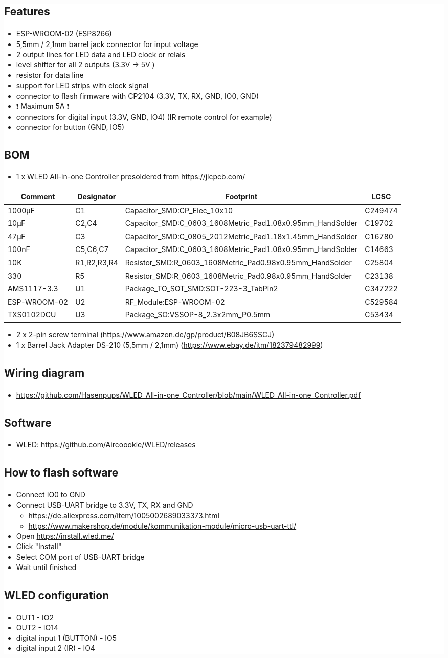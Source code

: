 ## Features
- ESP-WROOM-02 (ESP8266)
- 5,5mm / 2,1mm barrel jack connector for input voltage
- 2 output lines for LED data and LED clock or relais
- level shifter for all 2 outputs (3.3V -> 5V )
- resistor for data line
- support for LED strips with clock signal
- connector to flash firmware with CP2104 (3.3V, TX, RX, GND, IO0, GND)
- :heavy_exclamation_mark: Maximum 5A :heavy_exclamation_mark:
- connectors for digital input (3.3V, GND, IO4) (IR remote control for example)
- connector for button (GND, IO5)

## BOM
- 1 x WLED All-in-one Controller presoldered from https://jlcpcb.com/

|Comment|Designator|Footprint|LCSC
|---|---|---|---
1000µF|C1|Capacitor_SMD:CP_Elec_10x10|C249474
10µF|C2,C4|Capacitor_SMD:C_0603_1608Metric_Pad1.08x0.95mm_HandSolder|C19702
47µF|C3|Capacitor_SMD:C_0805_2012Metric_Pad1.18x1.45mm_HandSolder|C16780
100nF|C5,C6,C7|Capacitor_SMD:C_0603_1608Metric_Pad1.08x0.95mm_HandSolder|C14663
10K|R1,R2,R3,R4|Resistor_SMD:R_0603_1608Metric_Pad0.98x0.95mm_HandSolder|C25804
330|R5|Resistor_SMD:R_0603_1608Metric_Pad0.98x0.95mm_HandSolder|C23138
AMS1117-3.3|U1|Package_TO_SOT_SMD:SOT-223-3_TabPin2|C347222
ESP-WROOM-02|U2|RF_Module:ESP-WROOM-02|C529584
TXS0102DCU|U3|Package_SO:VSSOP-8_2.3x2mm_P0.5mm|C53434

- 2 x 2-pin screw terminal (https://www.amazon.de/gp/product/B08JB6SSCJ)
- 1 x Barrel Jack Adapter DS-210 (5,5mm / 2,1mm) (https://www.ebay.de/itm/182379482999)

## Wiring diagram
- https://github.com/Hasenpups/WLED_All-in-one_Controller/blob/main/WLED_All-in-one_Controller.pdf

## Software
- WLED: https://github.com/Aircoookie/WLED/releases

## How to flash software
- Connect IO0 to GND
- Connect USB-UART bridge to 3.3V, TX, RX and GND
    - https://de.aliexpress.com/item/1005002689033373.html
    - https://www.makershop.de/module/kommunikation-module/micro-usb-uart-ttl/
- Open https://install.wled.me/
- Click "Install"
- Select COM port of USB-UART bridge
- Wait until finished

## WLED configuration
- OUT1 - IO2
- OUT2 - IO14
- digital input 1 (BUTTON) - IO5
- digital input 2 (IR) - IO4
